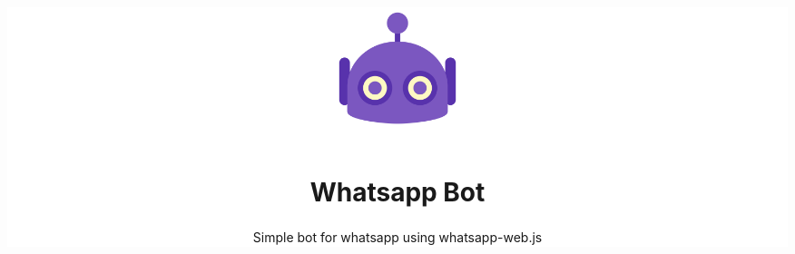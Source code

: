 <p align="center">
  <img src="./.github/resources/icons/icon.png" width="140px" />
</p>

<h1 align="center">Whatsapp Bot</h1>
<p align="center">Simple bot for whatsapp using whatsapp-web.js</p>

<h3 align="center">
  